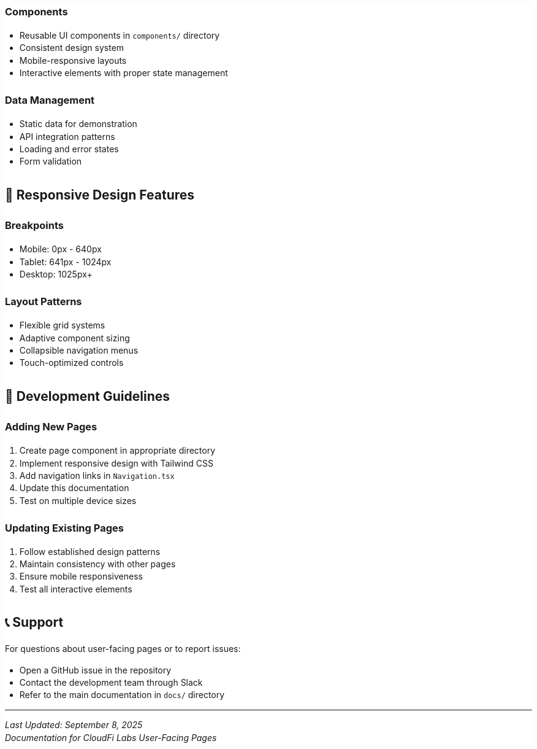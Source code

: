 ### Components
- Reusable UI components in `components/` directory
- Consistent design system
- Mobile-responsive layouts
- Interactive elements with proper state management

### Data Management
- Static data for demonstration
- API integration patterns
- Loading and error states
- Form validation

## 📱 Responsive Design Features

### Breakpoints
- Mobile: 0px - 640px
- Tablet: 641px - 1024px
- Desktop: 1025px+

### Layout Patterns
- Flexible grid systems
- Adaptive component sizing
- Collapsible navigation menus
- Touch-optimized controls

## 🔧 Development Guidelines

### Adding New Pages
1. Create page component in appropriate directory
2. Implement responsive design with Tailwind CSS
3. Add navigation links in `Navigation.tsx`
4. Update this documentation
5. Test on multiple device sizes

### Updating Existing Pages
1. Follow established design patterns
2. Maintain consistency with other pages
3. Ensure mobile responsiveness
4. Test all interactive elements

## 📞 Support

For questions about user-facing pages or to report issues:
- Open a GitHub issue in the repository
- Contact the development team through Slack
- Refer to the main documentation in `docs/` directory

---

*Last Updated: September 8, 2025*  
*Documentation for CloudFi Labs User-Facing Pages*